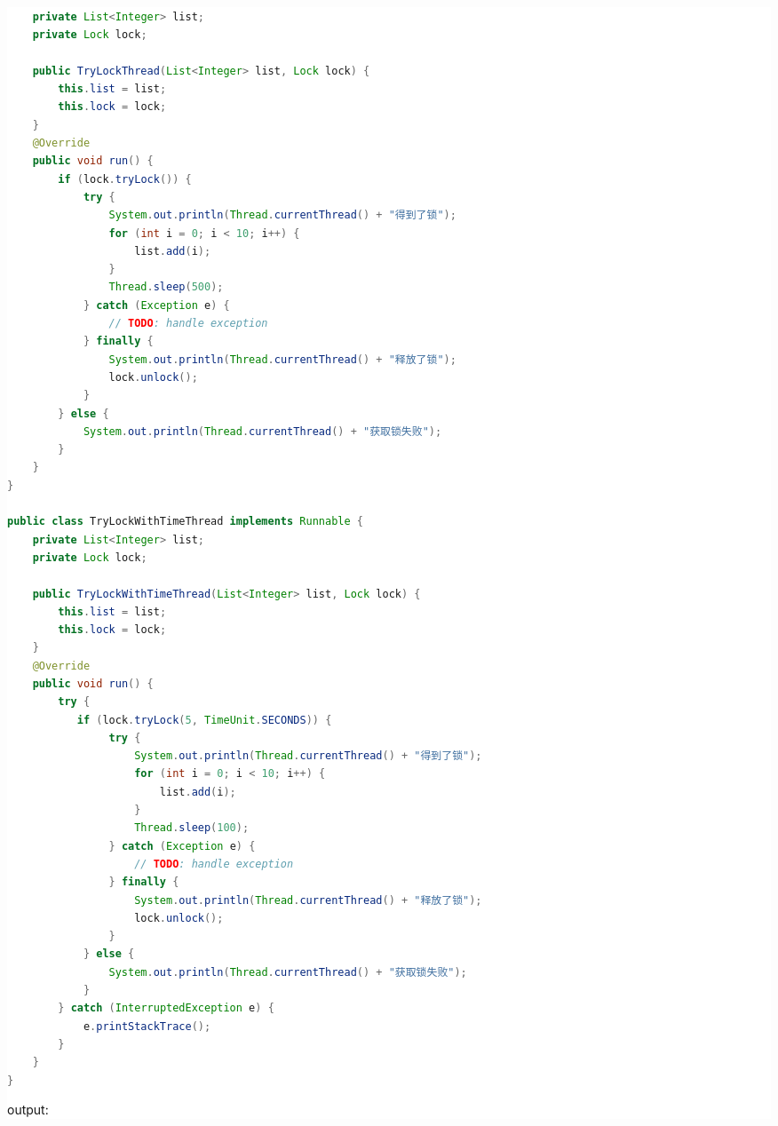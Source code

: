 ```Java
    private List<Integer> list;
    private Lock lock;

    public TryLockThread(List<Integer> list, Lock lock) {
        this.list = list;
        this.lock = lock;
    }
    @Override
    public void run() {
        if (lock.tryLock()) {
            try {
                System.out.println(Thread.currentThread() + "得到了锁");
                for (int i = 0; i < 10; i++) {
                    list.add(i);
                }
                Thread.sleep(500);
            } catch (Exception e) {
                // TODO: handle exception
            } finally {
                System.out.println(Thread.currentThread() + "释放了锁");
                lock.unlock();
            }
        } else {
            System.out.println(Thread.currentThread() + "获取锁失败");
        }
    }
}

public class TryLockWithTimeThread implements Runnable {
    private List<Integer> list;
    private Lock lock;

    public TryLockWithTimeThread(List<Integer> list, Lock lock) {
        this.list = list;
        this.lock = lock;
    }
    @Override
    public void run() {
        try {
           if (lock.tryLock(5, TimeUnit.SECONDS)) {
                try {
                    System.out.println(Thread.currentThread() + "得到了锁");
                    for (int i = 0; i < 10; i++) {
                        list.add(i);
                    }
                    Thread.sleep(100);
                } catch (Exception e) {
                    // TODO: handle exception
                } finally {
                    System.out.println(Thread.currentThread() + "释放了锁");
                    lock.unlock();
                }
            } else {
                System.out.println(Thread.currentThread() + "获取锁失败");
            }
        } catch (InterruptedException e) {
            e.printStackTrace();
        }
    }
}
```
output:
```
```